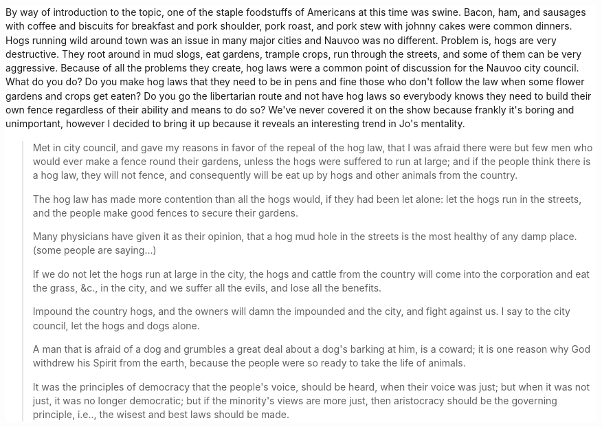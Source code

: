 By way of introduction to the topic, one of the staple foodstuffs of
Americans at this time was swine. Bacon, ham, and sausages with coffee
and biscuits for breakfast and pork shoulder, pork roast, and pork stew
with johnny cakes were common dinners. Hogs running wild around town was
an issue in many major cities and Nauvoo was no different. Problem is,
hogs are very destructive. They root around in mud slogs, eat gardens,
trample crops, run through the streets, and some of them can be very
aggressive. Because of all the problems they create, hog laws were a
common point of discussion for the Nauvoo city council. What do you do?
Do you make hog laws that they need to be in pens and fine those who
don't follow the law when some flower gardens and crops get eaten? Do
you go the libertarian route and not have hog laws so everybody knows
they need to build their own fence regardless of their ability and means
to do so? We've never covered it on the show because frankly it's boring
and unimportant, however I decided to bring it up because it reveals an
interesting trend in Jo's mentality.

> Met in city council, and gave my reasons in favor of the repeal of the
> hog law, that I was afraid there were but few men who would ever make
> a fence round their gardens, unless the hogs were suffered to run at
> large; and if the people think there is a hog law, they will not
> fence, and consequently will be eat up by hogs and other animals from
> the country.
>
> The hog law has made more contention than all the hogs would, if they
> had been let alone: let the hogs run in the streets, and the people
> make good fences to secure their gardens.
>
> Many physicians have given it as their opinion, that a hog mud hole in
> the streets is the most healthy of any damp place. (some people are
> saying...)
>
> If we do not let the hogs run at large in the city, the hogs and
> cattle from the country will come into the corporation and eat the
> grass, &c., in the city, and we suffer all the evils, and lose all the
> benefits.
>
> Impound the country hogs, and the owners will damn the impounded and
> the city, and fight against us. I say to the city council, let the
> hogs and dogs alone.
>
> A man that is afraid of a dog and grumbles a great deal about a dog's
> barking at him, is a coward; it is one reason why God withdrew his
> Spirit from the earth, because the people were so ready to take the
> life of animals.
>
> It was the principles of democracy that the people's voice, should be
> heard, when their voice was just; but when it was not just, it was no
> longer democratic; but if the minority's views are more just, then
> aristocracy should be the governing principle, i.e.., the wisest and
> best laws should be made.

